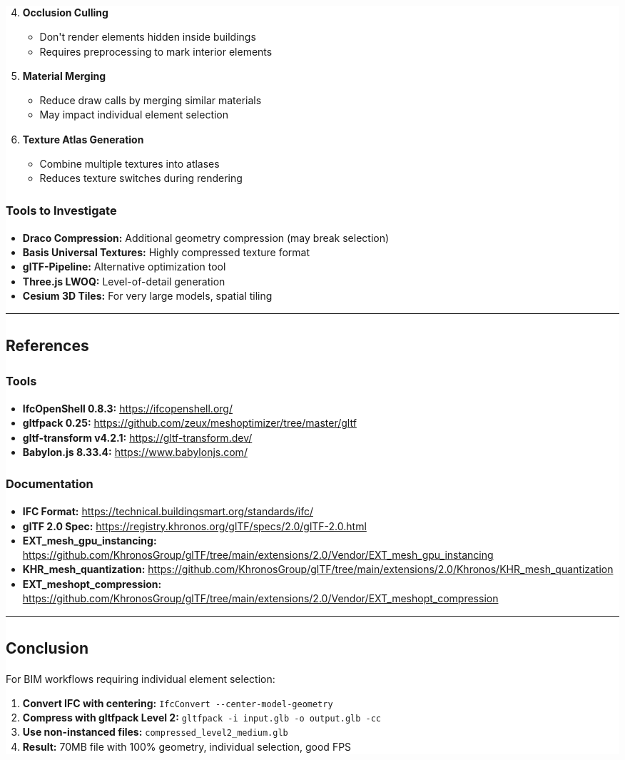 4. **Occlusion Culling**
   - Don't render elements hidden inside buildings
   - Requires preprocessing to mark interior elements

5. **Material Merging**
   - Reduce draw calls by merging similar materials
   - May impact individual element selection

6. **Texture Atlas Generation**
   - Combine multiple textures into atlases
   - Reduces texture switches during rendering

### Tools to Investigate

- **Draco Compression:** Additional geometry compression (may break selection)
- **Basis Universal Textures:** Highly compressed texture format
- **glTF-Pipeline:** Alternative optimization tool
- **Three.js LWOQ:** Level-of-detail generation
- **Cesium 3D Tiles:** For very large models, spatial tiling

---

## References

### Tools

- **IfcOpenShell 0.8.3:** https://ifcopenshell.org/
- **gltfpack 0.25:** https://github.com/zeux/meshoptimizer/tree/master/gltf
- **gltf-transform v4.2.1:** https://gltf-transform.dev/
- **Babylon.js 8.33.4:** https://www.babylonjs.com/

### Documentation

- **IFC Format:** https://technical.buildingsmart.org/standards/ifc/
- **glTF 2.0 Spec:** https://registry.khronos.org/glTF/specs/2.0/glTF-2.0.html
- **EXT_mesh_gpu_instancing:** https://github.com/KhronosGroup/glTF/tree/main/extensions/2.0/Vendor/EXT_mesh_gpu_instancing
- **KHR_mesh_quantization:** https://github.com/KhronosGroup/glTF/tree/main/extensions/2.0/Khronos/KHR_mesh_quantization
- **EXT_meshopt_compression:** https://github.com/KhronosGroup/glTF/tree/main/extensions/2.0/Vendor/EXT_meshopt_compression

---

## Conclusion

For BIM workflows requiring individual element selection:

1. **Convert IFC with centering:** `IfcConvert --center-model-geometry`
2. **Compress with gltfpack Level 2:** `gltfpack -i input.glb -o output.glb -cc`
3. **Use non-instanced files:** `compressed_level2_medium.glb`
4. **Result:** 70MB file with 100% geometry, individual selection, good FPS
